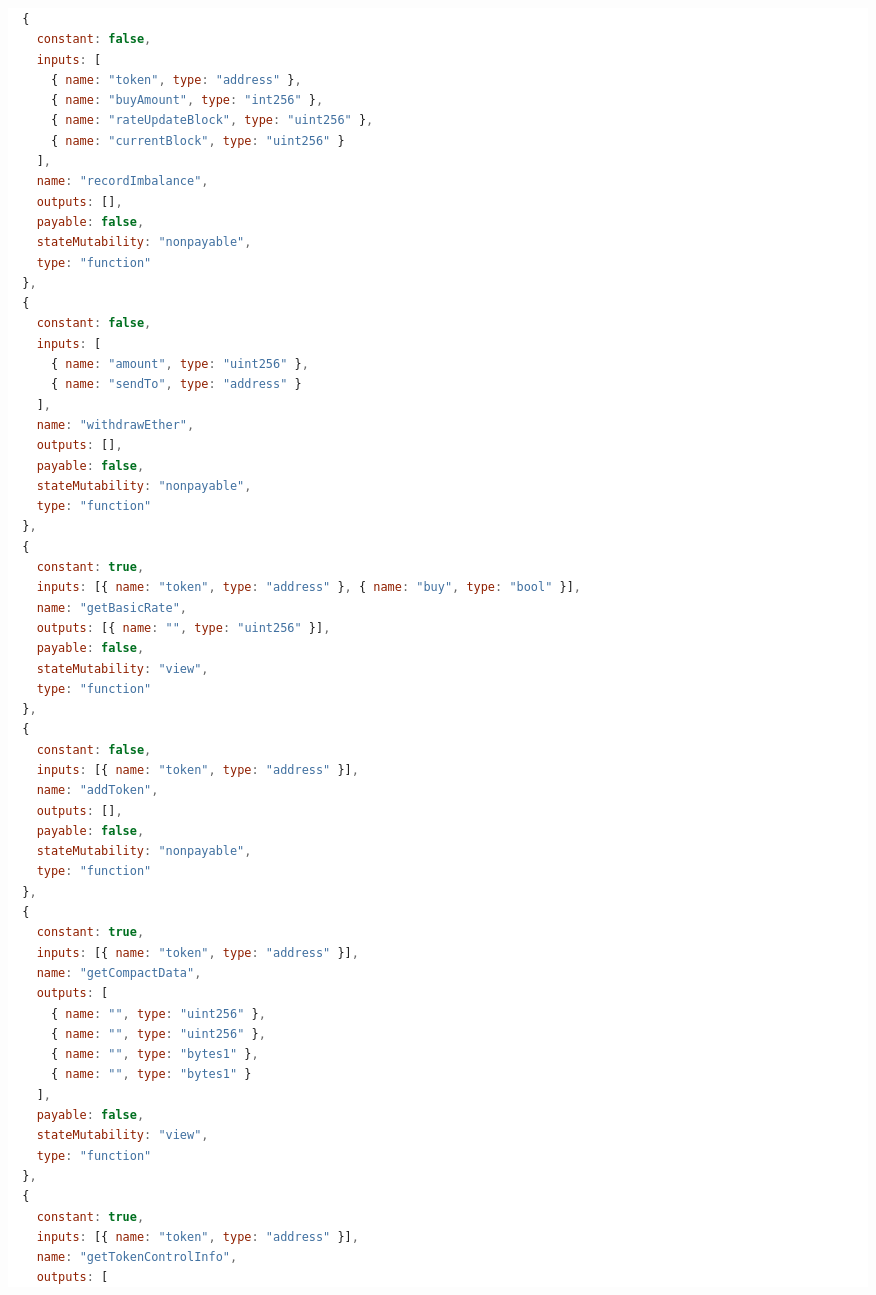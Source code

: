 ```js
  {
    constant: false,
    inputs: [
      { name: "token", type: "address" },
      { name: "buyAmount", type: "int256" },
      { name: "rateUpdateBlock", type: "uint256" },
      { name: "currentBlock", type: "uint256" }
    ],
    name: "recordImbalance",
    outputs: [],
    payable: false,
    stateMutability: "nonpayable",
    type: "function"
  },
  {
    constant: false,
    inputs: [
      { name: "amount", type: "uint256" },
      { name: "sendTo", type: "address" }
    ],
    name: "withdrawEther",
    outputs: [],
    payable: false,
    stateMutability: "nonpayable",
    type: "function"
  },
  {
    constant: true,
    inputs: [{ name: "token", type: "address" }, { name: "buy", type: "bool" }],
    name: "getBasicRate",
    outputs: [{ name: "", type: "uint256" }],
    payable: false,
    stateMutability: "view",
    type: "function"
  },
  {
    constant: false,
    inputs: [{ name: "token", type: "address" }],
    name: "addToken",
    outputs: [],
    payable: false,
    stateMutability: "nonpayable",
    type: "function"
  },
  {
    constant: true,
    inputs: [{ name: "token", type: "address" }],
    name: "getCompactData",
    outputs: [
      { name: "", type: "uint256" },
      { name: "", type: "uint256" },
      { name: "", type: "bytes1" },
      { name: "", type: "bytes1" }
    ],
    payable: false,
    stateMutability: "view",
    type: "function"
  },
  {
    constant: true,
    inputs: [{ name: "token", type: "address" }],
    name: "getTokenControlInfo",
    outputs: [
```

[//]: # (tagline)